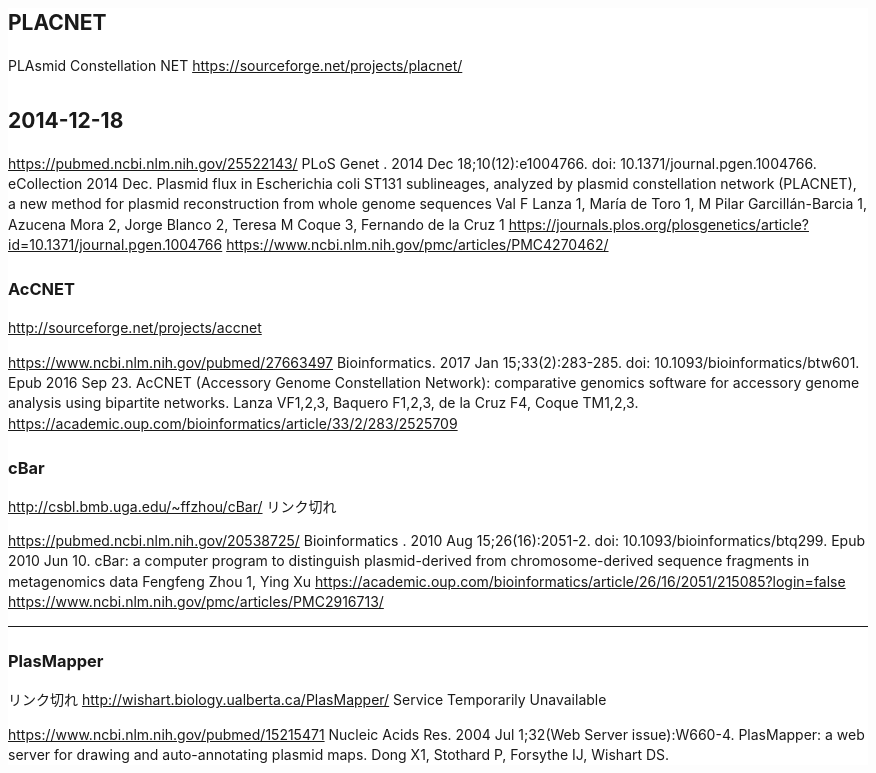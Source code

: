 ## PLACNET
PLAsmid Constellation NET
https://sourceforge.net/projects/placnet/
## 2014-12-18
https://pubmed.ncbi.nlm.nih.gov/25522143/
PLoS Genet
. 2014 Dec 18;10(12):e1004766. doi: 10.1371/journal.pgen.1004766. eCollection 2014 Dec.
Plasmid flux in Escherichia coli ST131 sublineages, analyzed by plasmid constellation network (PLACNET), a new method for plasmid reconstruction from whole genome sequences
Val F Lanza 1, María de Toro 1, M Pilar Garcillán-Barcia 1, Azucena Mora 2, Jorge Blanco 2, Teresa M Coque 3, Fernando de la Cruz 1
https://journals.plos.org/plosgenetics/article?id=10.1371/journal.pgen.1004766
https://www.ncbi.nlm.nih.gov/pmc/articles/PMC4270462/


### AcCNET
http://sourceforge.net/projects/accnet

https://www.ncbi.nlm.nih.gov/pubmed/27663497
Bioinformatics. 2017 Jan 15;33(2):283-285. doi: 10.1093/bioinformatics/btw601. Epub 2016 Sep 23.
AcCNET (Accessory Genome Constellation Network): comparative genomics software for accessory genome analysis using bipartite networks.
Lanza VF1,2,3, Baquero F1,2,3, de la Cruz F4, Coque TM1,2,3.
https://academic.oup.com/bioinformatics/article/33/2/283/2525709


### cBar

http://csbl.bmb.uga.edu/~ffzhou/cBar/
リンク切れ

https://pubmed.ncbi.nlm.nih.gov/20538725/
Bioinformatics
. 2010 Aug 15;26(16):2051-2. doi: 10.1093/bioinformatics/btq299. Epub 2010 Jun 10.
cBar: a computer program to distinguish plasmid-derived from chromosome-derived sequence fragments in metagenomics data
Fengfeng Zhou 1, Ying Xu
https://academic.oup.com/bioinformatics/article/26/16/2051/215085?login=false
https://www.ncbi.nlm.nih.gov/pmc/articles/PMC2916713/

----------
### PlasMapper

リンク切れ
http://wishart.biology.ualberta.ca/PlasMapper/
Service Temporarily Unavailable

https://www.ncbi.nlm.nih.gov/pubmed/15215471
Nucleic Acids Res. 2004 Jul 1;32(Web Server issue):W660-4.
PlasMapper: a web server for drawing and auto-annotating plasmid maps.
Dong X1, Stothard P, Forsythe IJ, Wishart DS.
